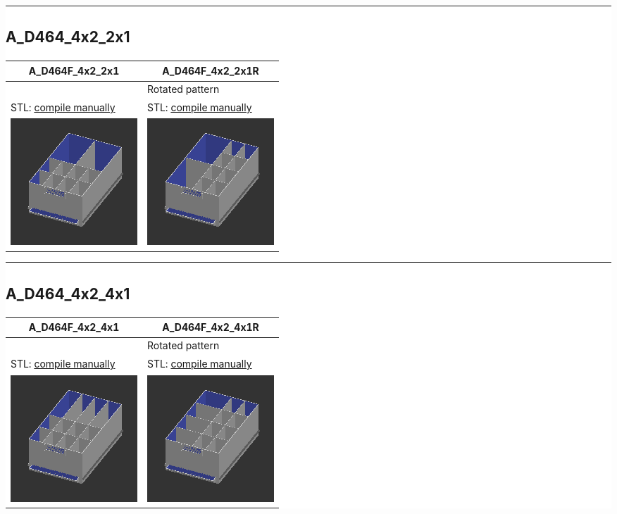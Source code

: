 
---
## A_D464_4x2_2x1
| **A_D464F_4x2_2x1** | **A_D464F_4x2_2x1R** | 
| --- | --- | 
|  | Rotated pattern | 
| STL: [compile manually](https://github.com/CZDanol/DNLTray#how-to-compile) | STL: [compile manually](https://github.com/CZDanol/DNLTray#how-to-compile) | 
| ![preview](png/A_D464F_4x2_2x1.png) | ![preview](png/A_D464F_4x2_2x1R.png) | 


---
## A_D464_4x2_4x1
| **A_D464F_4x2_4x1** | **A_D464F_4x2_4x1R** | 
| --- | --- | 
|  | Rotated pattern | 
| STL: [compile manually](https://github.com/CZDanol/DNLTray#how-to-compile) | STL: [compile manually](https://github.com/CZDanol/DNLTray#how-to-compile) | 
| ![preview](png/A_D464F_4x2_4x1.png) | ![preview](png/A_D464F_4x2_4x1R.png) | 
